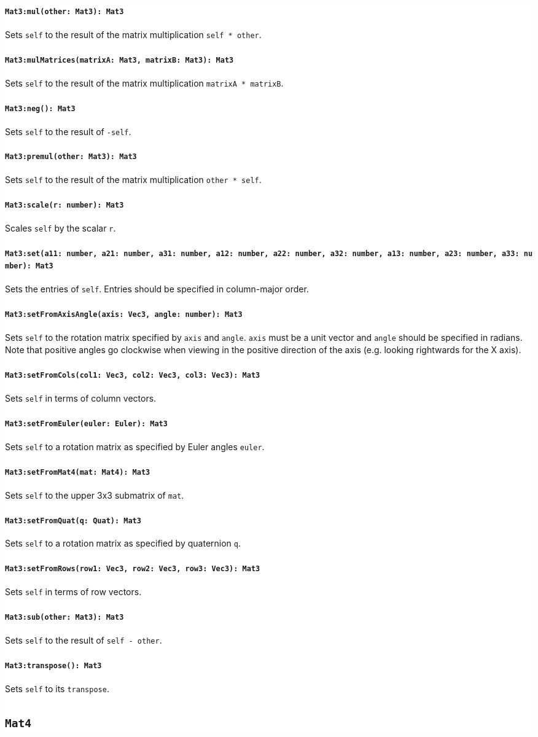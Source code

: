 #### `Mat3:mul(other: Mat3): Mat3`
Sets `self` to the result of the matrix multiplication `self * other`.

#### `Mat3:mulMatrices(matrixA: Mat3, matrixB: Mat3): Mat3`
Sets `self` to the result of the matrix multiplication `matrixA * matrixB`.

#### `Mat3:neg(): Mat3`
Sets `self` to the result of `-self`.

#### `Mat3:premul(other: Mat3): Mat3`
Sets `self` to the result of the matrix multiplication `other * self`.

#### `Mat3:scale(r: number): Mat3`
Scales `self` by the scalar `r`.

#### `Mat3:set(a11: number, a21: number, a31: number, a12: number, a22: number, a32: number, a13: number, a23: number, a33: number): Mat3`
Sets the entries of `self`.
Entries should be specified in column-major order.

#### `Mat3:setFromAxisAngle(axis: Vec3, angle: number): Mat3`
Sets `self` to the rotation matrix specified by `axis` and `angle`.
`axis` must be a unit vector and `angle` should be specified in radians.
Note that positive angles go clockwise when viewing in the positive direction
of the axis (e.g. looking rightwards for the X axis).

#### `Mat3:setFromCols(col1: Vec3, col2: Vec3, col3: Vec3): Mat3`
Sets `self` in terms of column vectors.

#### `Mat3:setFromEuler(euler: Euler): Mat3`
Sets `self` to a rotation matrix as specified by Euler angles `euler`.

#### `Mat3:setFromMat4(mat: Mat4): Mat3`
Sets `self` to the upper 3x3 submatrix of `mat`.

#### `Mat3:setFromQuat(q: Quat): Mat3`
Sets `self` to a rotation matrix as specified by quaternion `q`.

#### `Mat3:setFromRows(row1: Vec3, row2: Vec3, row3: Vec3): Mat3`
Sets `self` in terms of row vectors.

#### `Mat3:sub(other: Mat3): Mat3`
Sets `self` to the result of `self - other`.

#### `Mat3:transpose(): Mat3`
Sets `self` to its `transpose`.

## `Mat4`
